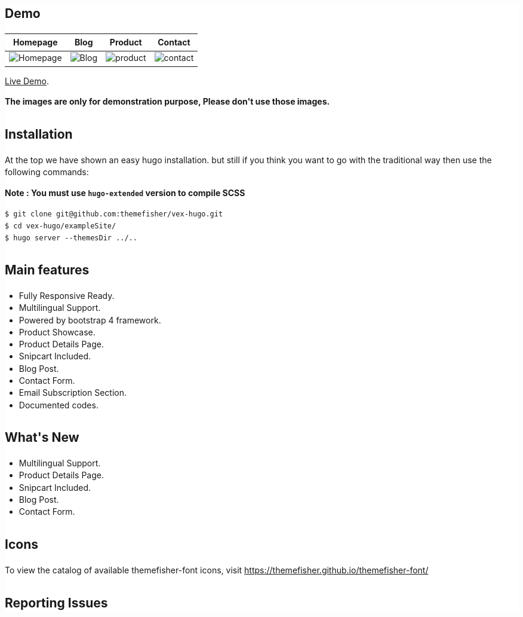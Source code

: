
## Demo

| Homepage  | Blog  | Product  | Contact  |
|---|---|---|---|
| ![Homepage](https://user-images.githubusercontent.com/58769763/87217772-ba70e080-c36e-11ea-8b7d-a0cf98191e84.png) | ![Blog](https://user-images.githubusercontent.com/58769763/87217775-be046780-c36e-11ea-8e10-acb45e54beaa.png) | ![product](https://user-images.githubusercontent.com/58769763/87217776-bfce2b00-c36e-11ea-891a-6f3157c35311.png) | ![contact](https://user-images.githubusercontent.com/58769763/87217777-c197ee80-c36e-11ea-8bd4-8b513cdebe78.png) |

[Live Demo](http://demo.themefisher.com/vex-hugo/).

**The images are only for demonstration purpose, Please don't use those images.**

## Installation
At the top we have shown an easy hugo installation. but still if you think you want to go with the traditional way then use the following commands:

**Note : You must use `hugo-extended` version to compile SCSS**

```
$ git clone git@github.com:themefisher/vex-hugo.git
$ cd vex-hugo/exampleSite/
$ hugo server --themesDir ../..
```


## Main features

* Fully Responsive Ready.
* Multilingual Support.
* Powered by bootstrap 4 framework.
* Product Showcase.
* Product Details Page.
* Snipcart Included.
* Blog Post.
* Contact Form.
* Email Subscription Section.
* Documented codes.

## What's New

* Multilingual Support.
* Product Details Page.
* Snipcart Included.
* Blog Post.
* Contact Form.

## Icons

To view the catalog of available themefisher-font icons, visit https://themefisher.github.io/themefisher-font/

## Reporting Issues
